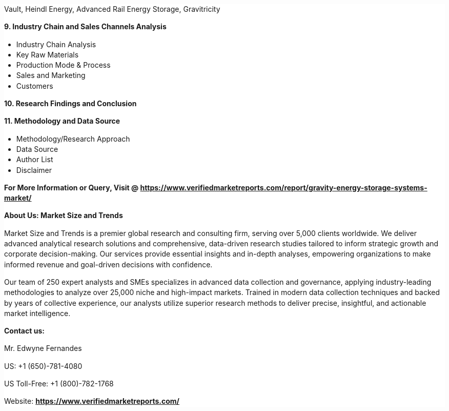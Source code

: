 Vault, Heindl Energy, Advanced Rail Energy Storage, Gravitricity</strong></p><p><strong>9. Industry Chain and Sales Channels Analysis</strong></p><ul><li>Industry Chain Analysis</li><li>Key Raw Materials</li><li>Production Mode &amp; Process</li><li>Sales and Marketing</li><li>Customers</li></ul><p><strong>10. Research Findings and Conclusion</strong></p><p><strong>11. Methodology and Data Source</strong></p><ul><li>Methodology/Research Approach</li><li>Data Source</li><li>Author List</li><li>Disclaimer</li></ul></p><p><strong>For More Information or Query, Visit @ <a href="https://www.verifiedmarketreports.com/report/gravity-energy-storage-systems-market/">https://www.verifiedmarketreports.com/report/gravity-energy-storage-systems-market/</a></strong></p><p><strong>About Us: Market Size and Trends</strong></p><p>Market Size and Trends is a premier global research and consulting firm, serving over 5,000 clients worldwide. We deliver advanced analytical research solutions and comprehensive, data-driven research studies tailored to inform strategic growth and corporate decision-making. Our services provide essential insights and in-depth analyses, empowering organizations to make informed revenue and goal-driven decisions with confidence.</p><p>Our team of 250 expert analysts and SMEs specializes in advanced data collection and governance, applying industry-leading methodologies to analyze over 25,000 niche and high-impact markets. Trained in modern data collection techniques and backed by years of collective experience, our analysts utilize superior research methods to deliver precise, insightful, and actionable market intelligence.</p><p><strong>Contact us:</strong></p><p>Mr. Edwyne Fernandes</p><p>US: +1 (650)-781-4080</p><p>US Toll-Free: +1 (800)-782-1768</p><p>Website: <strong><a href="https://www.verifiedmarketreports.com/">https://www.verifiedmarketreports.com/</a></strong></p>
